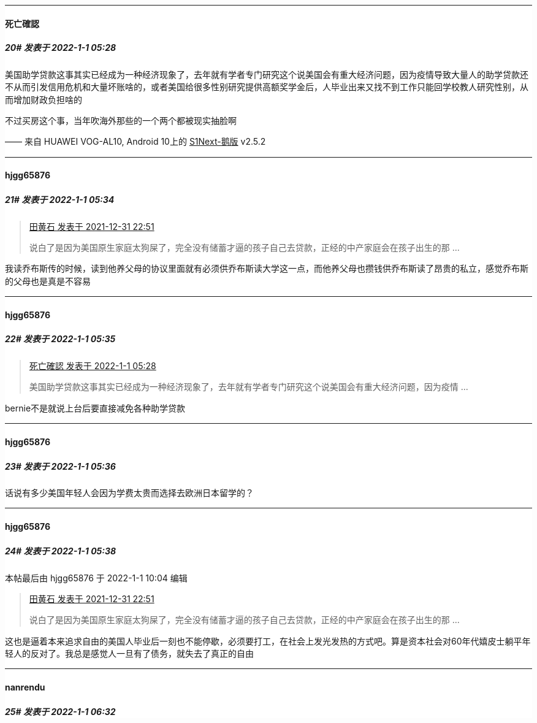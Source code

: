 *****

####  死亡確認  
##### 20#       发表于 2022-1-1 05:28

美国助学贷款这事其实已经成为一种经济现象了，去年就有学者专门研究这个说美国会有重大经济问题，因为疫情导致大量人的助学贷款还不从而引发信用危机和大量坏账啥的，或者美国给很多性别研究提供高额奖学金后，人毕业出来又找不到工作只能回学校教人研究性别，从而增加财政负担啥的

不过买房这个事，当年吹海外那些的一个两个都被现实抽脸啊

—— 来自 HUAWEI VOG-AL10, Android 10上的 [S1Next-鹅版](https://github.com/ykrank/S1-Next/releases) v2.5.2

*****

####  hjgg65876  
##### 21#       发表于 2022-1-1 05:34

<blockquote><a href="httphttps://bbs.saraba1st.com/2b/forum.php?mod=redirect&amp;goto=findpost&amp;pid=54121162&amp;ptid=2045133" target="_blank">田黄石 发表于 2021-12-31 22:51</a>

说白了是因为美国原生家庭太狗屎了，完全没有储蓄才逼的孩子自己去贷款，正经的中产家庭会在孩子出生的那 ...</blockquote>
我读乔布斯传的时候，读到他养父母的协议里面就有必须供乔布斯读大学这一点，而他养父母也攒钱供乔布斯读了昂贵的私立，感觉乔布斯的父母也是真是不容易

*****

####  hjgg65876  
##### 22#       发表于 2022-1-1 05:35

<blockquote><a href="httphttps://bbs.saraba1st.com/2b/forum.php?mod=redirect&amp;goto=findpost&amp;pid=54124148&amp;ptid=2045133" target="_blank">死亡確認 发表于 2022-1-1 05:28</a>

美国助学贷款这事其实已经成为一种经济现象了，去年就有学者专门研究这个说美国会有重大经济问题，因为疫情 ...</blockquote>
bernie不是就说上台后要直接减免各种助学贷款

*****

####  hjgg65876  
##### 23#       发表于 2022-1-1 05:36

话说有多少美国年轻人会因为学费太贵而选择去欧洲日本留学的？

*****

####  hjgg65876  
##### 24#       发表于 2022-1-1 05:38

 本帖最后由 hjgg65876 于 2022-1-1 10:04 编辑 
<blockquote><a href="httphttps://bbs.saraba1st.com/2b/forum.php?mod=redirect&amp;goto=findpost&amp;pid=54121162&amp;ptid=2045133" target="_blank">田黄石 发表于 2021-12-31 22:51</a>

说白了是因为美国原生家庭太狗屎了，完全没有储蓄才逼的孩子自己去贷款，正经的中产家庭会在孩子出生的那 ...</blockquote>
这也是逼着本来追求自由的美国人毕业后一刻也不能停歇，必须要打工，在社会上发光发热的方式吧。算是资本社会对60年代嬉皮士躺平年轻人的反对了。我总是感觉人一旦有了债务，就失去了真正的自由

*****

####  nanrendu  
##### 25#       发表于 2022-1-1 06:32
